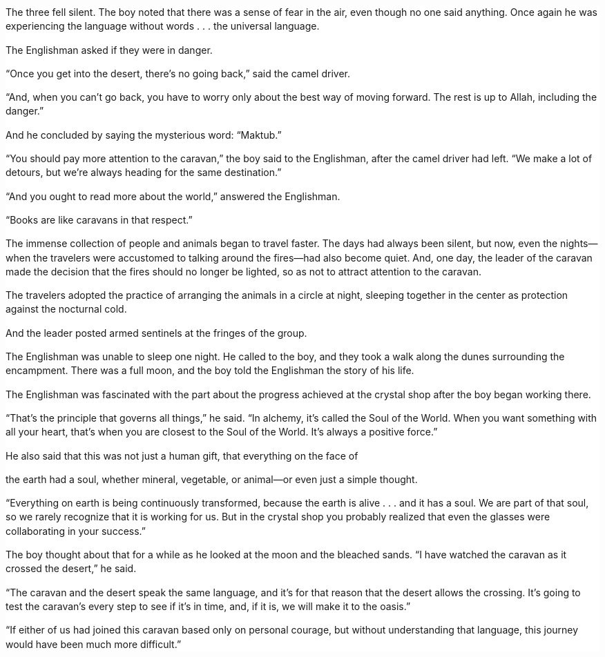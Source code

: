 The three fell silent. The boy noted that there was a sense of fear in the air, even though no one said anything. Once again he was experiencing the language without words . . . the universal language.

The Englishman asked if they were in danger.

“Once you get into the desert, there’s no going back,” said the camel driver.

“And, when you can’t go back, you have to worry only about the best way of moving forward. The rest is up to Allah, including the danger.”

And he concluded by saying the mysterious word: “Maktub.”

“You should pay more attention to the caravan,” the boy said to the Englishman, after the camel driver had left. “We make a lot of detours, but we’re always heading for the same destination.”

“And you ought to read more about the world,” answered the Englishman.

“Books are like caravans in that respect.”

The immense collection of people and animals began to travel faster. The days had always been silent, but now, even the nights—when the travelers were accustomed to talking around the fires—had also become quiet. And, one day, the leader of the caravan made the decision that the fires should no longer be lighted, so as not to attract attention to the caravan.

The travelers adopted the practice of arranging the animals in a circle at night, sleeping together in the center as protection against the nocturnal cold.

And the leader posted armed sentinels at the fringes of the group.

The Englishman was unable to sleep one night. He called to the boy, and they took a walk along the dunes surrounding the encampment. There was a full moon, and the boy told the Englishman the story of his life.

The Englishman was fascinated with the part about the progress achieved at the crystal shop after the boy began working there.

“That’s the principle that governs all things,” he said. “In alchemy, it’s called the Soul of the World. When you want something with all your heart, that’s when you are closest to the Soul of the World. It’s always a positive force.”

He also said that this was not just a human gift, that everything on the face of



the earth had a soul, whether mineral, vegetable, or animal—or even just a simple thought.

“Everything on earth is being continuously transformed, because the earth is alive . . . and it has a soul. We are part of that soul, so we rarely recognize that it is working for us. But in the crystal shop you probably realized that even the glasses were collaborating in your success.”

The boy thought about that for a while as he looked at the moon and the bleached sands. “I have watched the caravan as it crossed the desert,” he said.

“The caravan and the desert speak the same language, and it’s for that reason that the desert allows the crossing. It’s going to test the caravan’s every step to see if it’s in time, and, if it is, we will make it to the oasis.”

“If either of us had joined this caravan based only on personal courage, but without understanding that language, this journey would have been much more difficult.”
